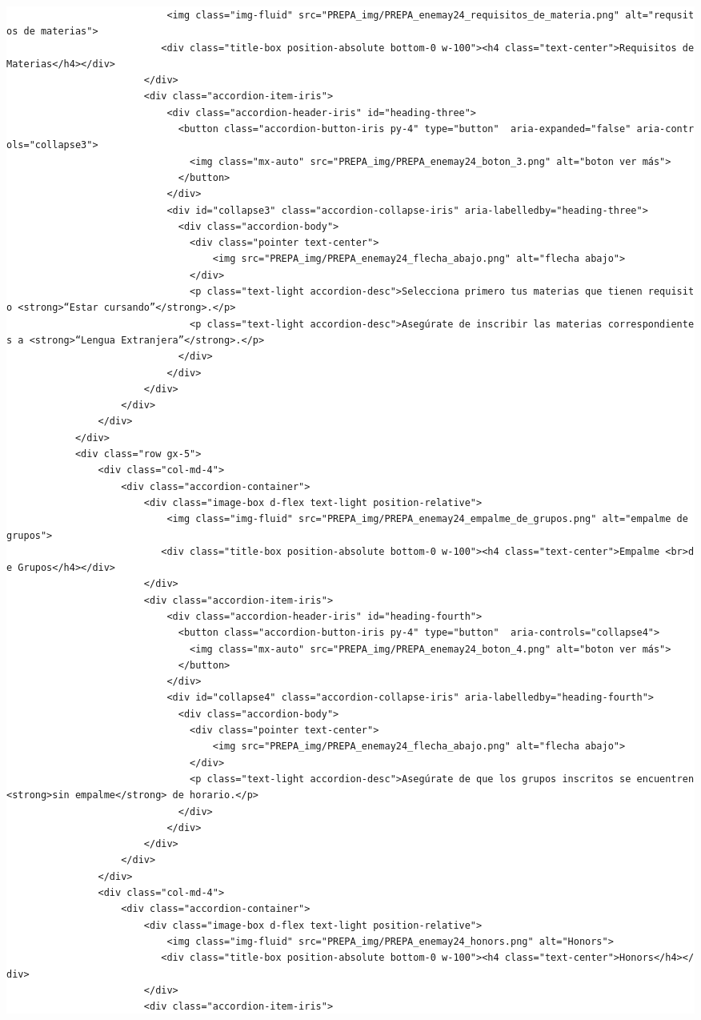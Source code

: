                                 <img class="img-fluid" src="PREPA_img/PREPA_enemay24_requisitos_de_materia.png" alt="requsitos de materias">
                               <div class="title-box position-absolute bottom-0 w-100"><h4 class="text-center">Requisitos de Materias</h4></div>
                            </div>
                            <div class="accordion-item-iris">
                                <div class="accordion-header-iris" id="heading-three">
                                  <button class="accordion-button-iris py-4" type="button"  aria-expanded="false" aria-controls="collapse3">
                                    <img class="mx-auto" src="PREPA_img/PREPA_enemay24_boton_3.png" alt="boton ver más">
                                  </button>
                                </div>
                                <div id="collapse3" class="accordion-collapse-iris" aria-labelledby="heading-three">
                                  <div class="accordion-body">
                                    <div class="pointer text-center">
                                        <img src="PREPA_img/PREPA_enemay24_flecha_abajo.png" alt="flecha abajo">
                                    </div>
                                    <p class="text-light accordion-desc">Selecciona primero tus materias que tienen requisito <strong>“Estar cursando”</strong>.</p>
                                    <p class="text-light accordion-desc">Asegúrate de inscribir las materias correspondientes a <strong>“Lengua Extranjera”</strong>.</p>
                                  </div>
                                </div>
                            </div>
                        </div>
                    </div>
                </div>
                <div class="row gx-5">
                    <div class="col-md-4">
                        <div class="accordion-container">
                            <div class="image-box d-flex text-light position-relative">
                                <img class="img-fluid" src="PREPA_img/PREPA_enemay24_empalme_de_grupos.png" alt="empalme de grupos">
                               <div class="title-box position-absolute bottom-0 w-100"><h4 class="text-center">Empalme <br>de Grupos</h4></div>
                            </div>
                            <div class="accordion-item-iris">
                                <div class="accordion-header-iris" id="heading-fourth">
                                  <button class="accordion-button-iris py-4" type="button"  aria-controls="collapse4">
                                    <img class="mx-auto" src="PREPA_img/PREPA_enemay24_boton_4.png" alt="boton ver más">
                                  </button>
                                </div>
                                <div id="collapse4" class="accordion-collapse-iris" aria-labelledby="heading-fourth">
                                  <div class="accordion-body">
                                    <div class="pointer text-center">
                                        <img src="PREPA_img/PREPA_enemay24_flecha_abajo.png" alt="flecha abajo">
                                    </div>
                                    <p class="text-light accordion-desc">Asegúrate de que los grupos inscritos se encuentren <strong>sin empalme</strong> de horario.</p>
                                  </div>
                                </div>
                            </div>
                        </div>
                    </div>
                    <div class="col-md-4">
                        <div class="accordion-container">
                            <div class="image-box d-flex text-light position-relative">
                                <img class="img-fluid" src="PREPA_img/PREPA_enemay24_honors.png" alt="Honors">
                               <div class="title-box position-absolute bottom-0 w-100"><h4 class="text-center">Honors</h4></div>
                            </div>
                            <div class="accordion-item-iris">